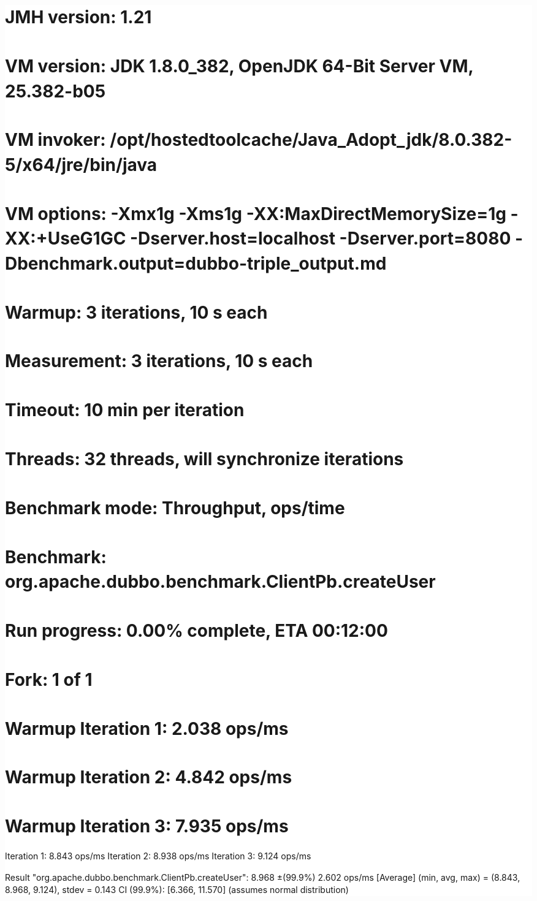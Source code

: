 # JMH version: 1.21
# VM version: JDK 1.8.0_382, OpenJDK 64-Bit Server VM, 25.382-b05
# VM invoker: /opt/hostedtoolcache/Java_Adopt_jdk/8.0.382-5/x64/jre/bin/java
# VM options: -Xmx1g -Xms1g -XX:MaxDirectMemorySize=1g -XX:+UseG1GC -Dserver.host=localhost -Dserver.port=8080 -Dbenchmark.output=dubbo-triple_output.md
# Warmup: 3 iterations, 10 s each
# Measurement: 3 iterations, 10 s each
# Timeout: 10 min per iteration
# Threads: 32 threads, will synchronize iterations
# Benchmark mode: Throughput, ops/time
# Benchmark: org.apache.dubbo.benchmark.ClientPb.createUser

# Run progress: 0.00% complete, ETA 00:12:00
# Fork: 1 of 1
# Warmup Iteration   1: 2.038 ops/ms
# Warmup Iteration   2: 4.842 ops/ms
# Warmup Iteration   3: 7.935 ops/ms
Iteration   1: 8.843 ops/ms
Iteration   2: 8.938 ops/ms
Iteration   3: 9.124 ops/ms


Result "org.apache.dubbo.benchmark.ClientPb.createUser":
  8.968 ±(99.9%) 2.602 ops/ms [Average]
  (min, avg, max) = (8.843, 8.968, 9.124), stdev = 0.143
  CI (99.9%): [6.366, 11.570] (assumes normal distribution)
